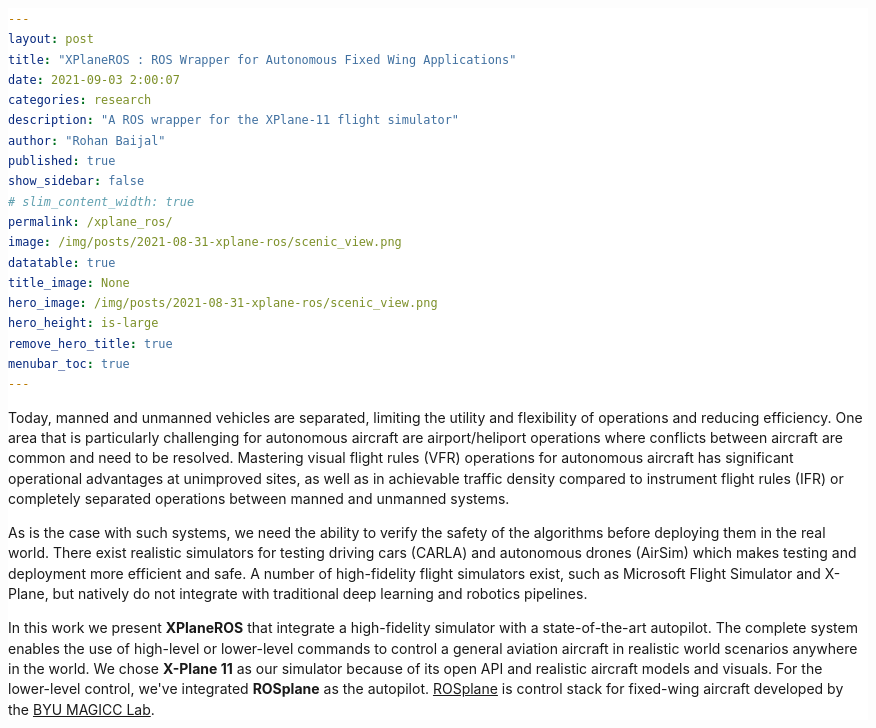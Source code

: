 ```yaml
---
layout: post
title: "XPlaneROS : ROS Wrapper for Autonomous Fixed Wing Applications"
date: 2021-09-03 2:00:07
categories: research
description: "A ROS wrapper for the XPlane-11 flight simulator"
author: "Rohan Baijal"
published: true
show_sidebar: false
# slim_content_width: true
permalink: /xplane_ros/
image: /img/posts/2021-08-31-xplane-ros/scenic_view.png
datatable: true
title_image: None
hero_image: /img/posts/2021-08-31-xplane-ros/scenic_view.png
hero_height: is-large
remove_hero_title: true
menubar_toc: true
---
```


Today, manned and unmanned vehicles are separated, limiting the utility and flexibility of
operations and reducing efficiency. One area that is particularly challenging for autonomous
aircraft are airport/heliport operations where conflicts between aircraft are common and
need to be resolved. Mastering visual flight rules (VFR) operations for autonomous
aircraft has significant operational advantages at unimproved sites, as well as in achievable
traffic density compared to instrument flight rules (IFR) or completely separated operations
between manned and unmanned systems.


As is the case with such systems, we need the ability to verify the safety of the algorithms before deploying them in the real world. There exist realistic simulators for testing driving cars (CARLA) and autonomous drones (AirSim) which makes testing and deployment more efficient and safe. A number of high-fidelity flight simulators exist, such as Microsoft Flight Simulator and X-Plane, but natively do not integrate with traditional deep learning and robotics pipelines. 

In this work we present **XPlaneROS** that integrate a high-fidelity simulator with a state-of-the-art autopilot. The complete system enables the use of high-level or lower-level commands to control a general aviation aircraft in realistic world scenarios anywhere in the world. We chose **X-Plane 11** as our simulator because of its open API and realistic aircraft models and visuals. For the lower-level control, we've integrated **ROSplane** as the autopilot. [ROSplane](https://github.com/byu-magicc/rosplane) is control stack for fixed-wing aircraft developed by the [BYU MAGICC Lab](https://magicc.byu.edu/).

<figure>